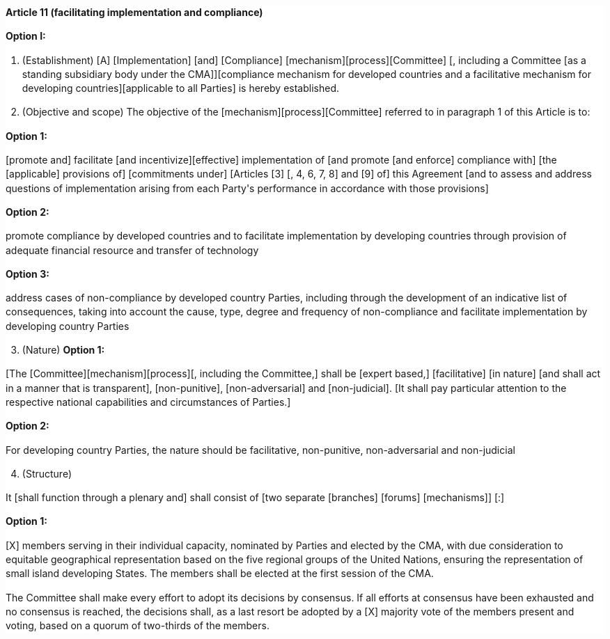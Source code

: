 **Article 11 *<span style="font-variant:small-caps;">*(facilitating implementation and compliance)*</span>***

**Option I:**

1.  (Establishment) [A] [Implementation] [and] [Compliance] [mechanism][process][Committee] [, including a Committee [as a standing subsidiary body under the CMA]][compliance mechanism for developed countries and a facilitative mechanism for developing countries][applicable to all Parties] is hereby established.

2.  (Objective and scope) The objective of the [mechanism][process][Committee] referred to in paragraph 1 of this Article is to:

 **Option 1:**

 [promote and] facilitate [and incentivize][effective] implementation of [and promote [and enforce] compliance with] [the [applicable] provisions of] [commitments under] [Articles [3] [, 4, 6, 7, 8] and [9] of] this Agreement [and to assess and address questions of implementation arising from each Party's performance in accordance with those provisions]

 **Option 2:**

 promote compliance by developed countries and to facilitate implementation by developing countries through provision of adequate financial resource and transfer of technology

 **Option 3:**

 address cases of non-compliance by developed country Parties, including through the development of an indicative list of consequences, taking into account the cause, type, degree and frequency of non-compliance and facilitate implementation by developing country Parties

3.  (Nature) **Option 1:**

 [The [Committee][mechanism][process][, including the Committee,] shall be [expert based,] [facilitative] [in nature] [and shall act in a manner that is transparent], [non-punitive], [non-adversarial] and [non-judicial]. [It shall pay particular attention to the respective national capabilities and circumstances of Parties.]

 **Option 2:**

 For developing country Parties, the nature should be facilitative, non-punitive, non-adversarial and non-judicial

4.  (Structure)

 It [shall function through a plenary and] shall consist of [two separate [branches] [forums] [mechanisms]] [:]

 **Option 1:**

 [X] members serving in their individual capacity, nominated by Parties and elected by the CMA, with due consideration to equitable geographical representation based on the five regional groups of the United Nations, ensuring the representation of small island developing States. The members shall be elected at the first session of the CMA.

 The Committee shall make every effort to adopt its decisions by consensus. If all efforts at consensus have been exhausted and no consensus is reached, the decisions shall, as a last resort be adopted by a [X] majority vote of the members present and voting, based on a quorum of two-thirds of the members.
